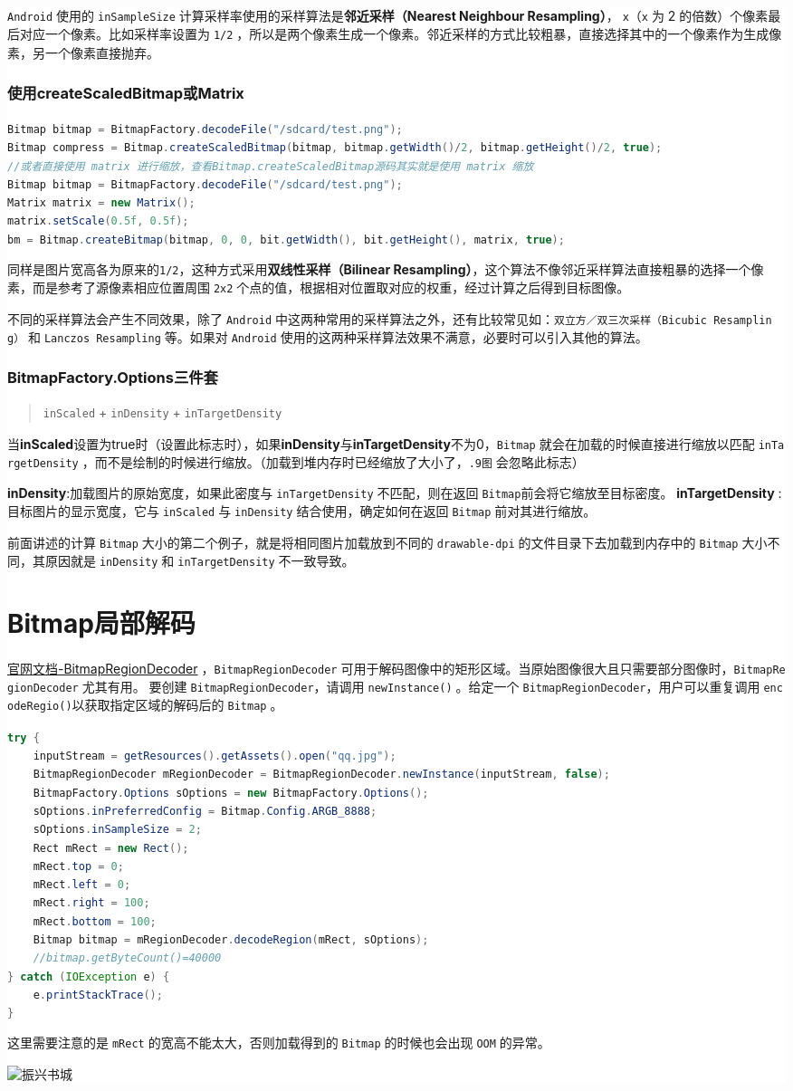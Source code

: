 
`Android` 使用的 `inSampleSize` 计算采样率使用的采样算法是**邻近采样（Nearest Neighbour Resampling）**， `x`（`x` 为 2 的倍数）个像素最后对应一个像素。比如采样率设置为 `1/2` ，所以是两个像素生成一个像素。邻近采样的方式比较粗暴，直接选择其中的一个像素作为生成像素，另一个像素直接抛弃。

### 使用createScaledBitmap或Matrix

```java
Bitmap bitmap = BitmapFactory.decodeFile("/sdcard/test.png");
Bitmap compress = Bitmap.createScaledBitmap(bitmap, bitmap.getWidth()/2, bitmap.getHeight()/2, true);
//或者直接使用 matrix 进行缩放，查看Bitmap.createScaledBitmap源码其实就是使用 matrix 缩放
Bitmap bitmap = BitmapFactory.decodeFile("/sdcard/test.png");
Matrix matrix = new Matrix();
matrix.setScale(0.5f, 0.5f);
bm = Bitmap.createBitmap(bitmap, 0, 0, bit.getWidth(), bit.getHeight(), matrix, true);
```
同样是图片宽高各为原来的`1/2`，这种方式采用**双线性采样（Bilinear Resampling）**，这个算法不像邻近采样算法直接粗暴的选择一个像素，而是参考了源像素相应位置周围 `2x2` 个点的值，根据相对位置取对应的权重，经过计算之后得到目标图像。

不同的采样算法会产生不同效果，除了 `Android` 中这两种常用的采样算法之外，还有比较常见如：`双立方／双三次采样（Bicubic Resampling）` 和 `Lanczos Resampling` 等。如果对 `Android` 使用的这两种采样算法效果不满意，必要时可以引入其他的算法。

### BitmapFactory.Options三件套
> `inScaled` + `inDensity` + `inTargetDensity`

当**inScaled**设置为true时（设置此标志时），如果**inDensity**与**inTargetDensity**不为0，`Bitmap` 就会在加载的时候直接进行缩放以匹配 `inTargetDensity` ，而不是绘制的时候进行缩放。（加载到堆内存时已经缩放了大小了，`.9图` 会忽略此标志）

**inDensity**:加载图片的原始宽度，如果此密度与 `inTargetDensity` 不匹配，则在返回 `Bitmap`前会将它缩放至目标密度。
**inTargetDensity** :目标图片的显示宽度，它与 `inScaled` 与 `inDensity` 结合使用，确定如何在返回 `Bitmap` 前对其进行缩放。

前面讲述的计算 `Bitmap` 大小的第二个例子，就是将相同图片加载放到不同的 `drawable-dpi` 的文件目录下去加载到内存中的 `Bitmap` 大小不同，其原因就是 `inDensity` 和 `inTargetDensity` 不一致导致。

# Bitmap局部解码
[官网文档-BitmapRegionDecoder](https://developer.android.com/reference/android/graphics/BitmapRegionDecoder?hl=en) ，`BitmapRegionDecoder` 可用于解码图像中的矩形区域。当原始图像很大且只需要部分图像时，`BitmapRegionDecoder` 尤其有用。 要创建 `BitmapRegionDecoder`，请调用 `newInstance()` 。给定一个 `BitmapRegionDecoder`，用户可以重复调用 `encodeRegio()`以获取指定区域的解码后的 `Bitmap` 。

```java
try {
    inputStream = getResources().getAssets().open("qq.jpg");
    BitmapRegionDecoder mRegionDecoder = BitmapRegionDecoder.newInstance(inputStream, false);
    BitmapFactory.Options sOptions = new BitmapFactory.Options();
    sOptions.inPreferredConfig = Bitmap.Config.ARGB_8888;
    sOptions.inSampleSize = 2;
    Rect mRect = new Rect();
    mRect.top = 0;
    mRect.left = 0;
    mRect.right = 100;
    mRect.bottom = 100;
    Bitmap bitmap = mRegionDecoder.decodeRegion(mRect, sOptions);
    //bitmap.getByteCount()=40000
} catch (IOException e) {
    e.printStackTrace();
}
```

这里需要注意的是 `mRect` 的宽高不能太大，否则加载得到的 `Bitmap` 的时候也会出现 `OOM` 的异常。

![振兴书城](https://imgconvert.csdnimg.cn/aHR0cDovL3VwbG9hZC1pbWFnZXMuamlhbnNodS5pby91cGxvYWRfaW1hZ2VzLzEzMTk4NzktNjEyYzRjNjZkNDBjZTg1NS5qcGc?x-oss-process=image/format,png#pic_center)
